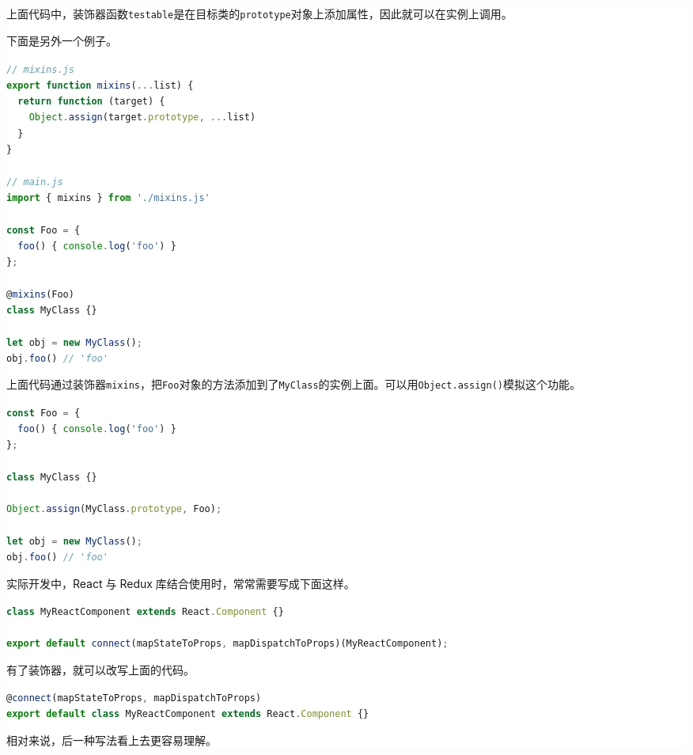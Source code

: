 上面代码中，装饰器函数`testable`是在目标类的`prototype`对象上添加属性，因此就可以在实例上调用。

下面是另外一个例子。

```javascript
// mixins.js
export function mixins(...list) {
  return function (target) {
    Object.assign(target.prototype, ...list)
  }
}

// main.js
import { mixins } from './mixins.js'

const Foo = {
  foo() { console.log('foo') }
};

@mixins(Foo)
class MyClass {}

let obj = new MyClass();
obj.foo() // 'foo'
```

上面代码通过装饰器`mixins`，把`Foo`对象的方法添加到了`MyClass`的实例上面。可以用`Object.assign()`模拟这个功能。

```javascript
const Foo = {
  foo() { console.log('foo') }
};

class MyClass {}

Object.assign(MyClass.prototype, Foo);

let obj = new MyClass();
obj.foo() // 'foo'
```

实际开发中，React 与 Redux 库结合使用时，常常需要写成下面这样。

```javascript
class MyReactComponent extends React.Component {}

export default connect(mapStateToProps, mapDispatchToProps)(MyReactComponent);
```

有了装饰器，就可以改写上面的代码。

```javascript
@connect(mapStateToProps, mapDispatchToProps)
export default class MyReactComponent extends React.Component {}
```

相对来说，后一种写法看上去更容易理解。
